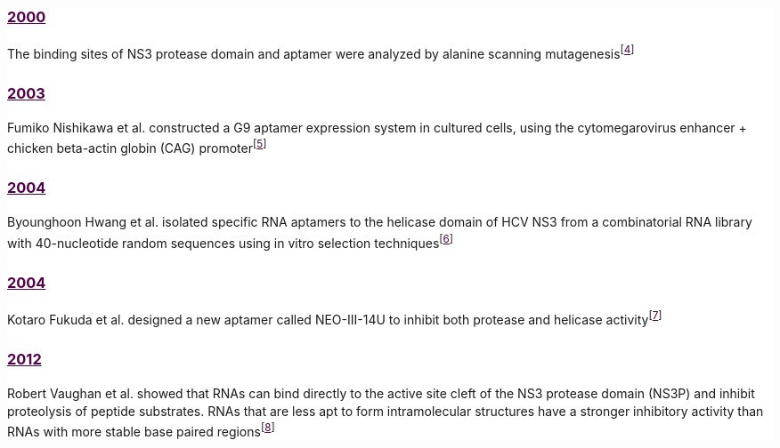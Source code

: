  <div class="entry">
  <div class="title">
    <h3><a href="https://pubmed.ncbi.nlm.nih.gov/11118325/" target="_blank" style="color:#520049">2000</a></h3>
  </div>
  <div class="body">
    <p>The binding sites of NS3 protease domain and aptamer were analyzed by alanine scanning mutagenesis<sup>[<a href="#ref4" style="color:#520049">4</a>]</sup></p>
  </div>
 </div>
            
 <div class="entry">
  <div class="title">
    <h3><a href="https://pubmed.ncbi.nlm.nih.gov/12655010/" target="_blank" style="color:#520049">2003</a></h3>
  </div>
  <div class="body">
    <p>Fumiko Nishikawa et al. constructed a G9 aptamer expression system in cultured cells, using the cytomegarovirus enhancer + chicken beta-actin globin (CAG) promoter<sup>[<a href="#ref5" style="color:#520049">5</a>]</sup></p>
  </div>
 </div>
            
 <div class="entry">
  <div class="title">
    <h3><a href="https://pubmed.ncbi.nlm.nih.gov/15247433/" target="_blank" style="color:#520049">2004</a></h3>
  </div>
  <div class="body">
    <p>Byounghoon Hwang et al. isolated specific RNA aptamers to the helicase domain of HCV NS3 from a combinatorial RNA library with 40-nucleotide random sequences using in vitro selection techniques<sup>[<a href="#ref6" style="color:#520049">6</a>]</sup></p>
  </div>
 </div>
            
 <div class="entry">
  <div class="title">
    <h3><a href="https://pubmed.ncbi.nlm.nih.gov/15541341/" target="_blank" style="color:#520049">2004</a></h3>
  </div>
  <div class="body">
    <p>Kotaro Fukuda et al. designed a new aptamer called NEO-III-14U to inhibit both protease and helicase activity<sup>[<a href="#ref7" style="color:#520049">7</a>]</sup></p>
  </div>
 </div>
            
 <div class="entry">
  <div class="title">
    <h3><a href="https://pubmed.ncbi.nlm.nih.gov/22814430/" target="_blank" style="color:#520049">2012</a></h3>
  </div>
  <div class="body">
    <p>Robert Vaughan et al. showed that RNAs can bind directly to the active site cleft of the NS3 protease domain (NS3P) and inhibit proteolysis of peptide substrates. RNAs that are less apt to form intramolecular structures have a stronger inhibitory activity than RNAs with more stable base paired regions<sup>[<a href="#ref8" style="color:#520049">8</a>]</sup></p>
  </div>
 </div>
</div>

